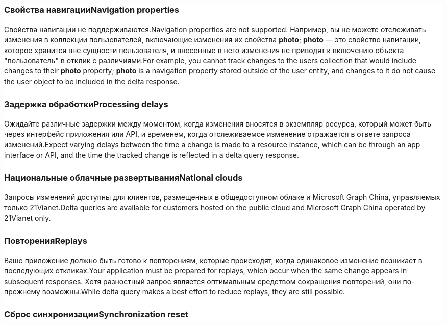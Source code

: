 ### <a name="navigation-properties"></a><span data-ttu-id="21e6f-239">Свойства навигации</span><span class="sxs-lookup"><span data-stu-id="21e6f-239">Navigation properties</span></span>

<span data-ttu-id="21e6f-240">Свойства навигации не поддерживаются.</span><span class="sxs-lookup"><span data-stu-id="21e6f-240">Navigation properties are not supported.</span></span> <span data-ttu-id="21e6f-241">Например, вы не можете отслеживать изменения в коллекции пользователей, включающие изменения их свойства **photo**; **photo** — это свойство навигации, которое хранится вне сущности пользователя, и внесенные в него изменения не приводят к включению объекта "пользователь" в отклик с различиями.</span><span class="sxs-lookup"><span data-stu-id="21e6f-241">For example, you cannot track changes to the users collection that would include changes to their **photo** property; **photo** is a navigation property stored outside of the user entity, and changes to it do not cause the user object to be included in the delta response.</span></span>

### <a name="processing-delays"></a><span data-ttu-id="21e6f-242">Задержка обработки</span><span class="sxs-lookup"><span data-stu-id="21e6f-242">Processing delays</span></span>

<span data-ttu-id="21e6f-243">Ожидайте различные задержки между моментом, когда изменения вносятся в экземпляр ресурса, который может быть через интерфейс приложения или API, и временем, когда отслеживаемое изменение отражается в ответе запроса изменений.</span><span class="sxs-lookup"><span data-stu-id="21e6f-243">Expect varying delays between the time a change is made to a resource instance, which can be through an app interface or API, and the time the tracked change is reflected in a delta query response.</span></span>

### <a name="national-clouds"></a><span data-ttu-id="21e6f-244">Национальные облачные развертывания</span><span class="sxs-lookup"><span data-stu-id="21e6f-244">National clouds</span></span>

<span data-ttu-id="21e6f-245">Запросы изменений доступны для клиентов, размещенных в общедоступном облаке и Microsoft Graph China, управляемых только 21Vianet.</span><span class="sxs-lookup"><span data-stu-id="21e6f-245">Delta queries are available for customers hosted on the public cloud and Microsoft Graph China operated by 21Vianet only.</span></span>

### <a name="replays"></a><span data-ttu-id="21e6f-246">Повторения</span><span class="sxs-lookup"><span data-stu-id="21e6f-246">Replays</span></span>

<span data-ttu-id="21e6f-247">Ваше приложение должно быть готово к повторениям, которые происходят, когда одинаковое изменение возникает в последующих откликах.</span><span class="sxs-lookup"><span data-stu-id="21e6f-247">Your application must be prepared for replays, which occur when the same change appears in subsequent responses.</span></span> <span data-ttu-id="21e6f-248">Хотя разностный запрос является оптимальным средством сокращения повторений, они по-прежнему возможны.</span><span class="sxs-lookup"><span data-stu-id="21e6f-248">While delta query makes a best effort to reduce replays, they are still possible.</span></span>

### <a name="synchronization-reset"></a><span data-ttu-id="21e6f-249">Сброс синхронизации</span><span class="sxs-lookup"><span data-stu-id="21e6f-249">Synchronization reset</span></span>

